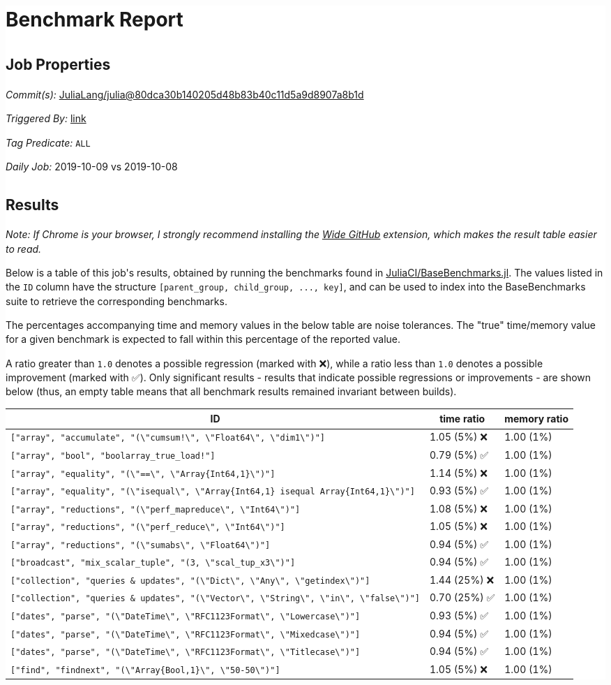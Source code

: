 # Benchmark Report

## Job Properties

*Commit(s):* [JuliaLang/julia@80dca30b140205d48b83b40c11d5a9d8907a8b1d](https://github.com/JuliaLang/julia/commit/80dca30b140205d48b83b40c11d5a9d8907a8b1d)

*Triggered By:* [link](https://github.com/JuliaLang/julia/commit/80dca30b140205d48b83b40c11d5a9d8907a8b1d#commitcomment-35418892)

*Tag Predicate:* `ALL`

*Daily Job:* 2019-10-09 vs 2019-10-08

## Results

*Note: If Chrome is your browser, I strongly recommend installing the [Wide GitHub](https://chrome.google.com/webstore/detail/wide-github/kaalofacklcidaampbokdplbklpeldpj?hl=en)
extension, which makes the result table easier to read.*

Below is a table of this job's results, obtained by running the benchmarks found in
[JuliaCI/BaseBenchmarks.jl](https://github.com/JuliaCI/BaseBenchmarks.jl). The values
listed in the `ID` column have the structure `[parent_group, child_group, ..., key]`,
and can be used to index into the BaseBenchmarks suite to retrieve the corresponding
benchmarks.

The percentages accompanying time and memory values in the below table are noise tolerances. The "true"
time/memory value for a given benchmark is expected to fall within this percentage of the reported value.

A ratio greater than `1.0` denotes a possible regression (marked with :x:), while a ratio less
than `1.0` denotes a possible improvement (marked with :white_check_mark:). Only significant results - results
that indicate possible regressions or improvements - are shown below (thus, an empty table means that all
benchmark results remained invariant between builds).

| ID | time ratio | memory ratio |
|----|------------|--------------|
| `["array", "accumulate", "(\"cumsum!\", \"Float64\", \"dim1\")"]` | 1.05 (5%) :x: | 1.00 (1%)  |
| `["array", "bool", "boolarray_true_load!"]` | 0.79 (5%) :white_check_mark: | 1.00 (1%)  |
| `["array", "equality", "(\"==\", \"Array{Int64,1}\")"]` | 1.14 (5%) :x: | 1.00 (1%)  |
| `["array", "equality", "(\"isequal\", \"Array{Int64,1} isequal Array{Int64,1}\")"]` | 0.93 (5%) :white_check_mark: | 1.00 (1%)  |
| `["array", "reductions", "(\"perf_mapreduce\", \"Int64\")"]` | 1.08 (5%) :x: | 1.00 (1%)  |
| `["array", "reductions", "(\"perf_reduce\", \"Int64\")"]` | 1.05 (5%) :x: | 1.00 (1%)  |
| `["array", "reductions", "(\"sumabs\", \"Float64\")"]` | 0.94 (5%) :white_check_mark: | 1.00 (1%)  |
| `["broadcast", "mix_scalar_tuple", "(3, \"scal_tup_x3\")"]` | 0.94 (5%) :white_check_mark: | 1.00 (1%)  |
| `["collection", "queries & updates", "(\"Dict\", \"Any\", \"getindex\")"]` | 1.44 (25%) :x: | 1.00 (1%)  |
| `["collection", "queries & updates", "(\"Vector\", \"String\", \"in\", \"false\")"]` | 0.70 (25%) :white_check_mark: | 1.00 (1%)  |
| `["dates", "parse", "(\"DateTime\", \"RFC1123Format\", \"Lowercase\")"]` | 0.93 (5%) :white_check_mark: | 1.00 (1%)  |
| `["dates", "parse", "(\"DateTime\", \"RFC1123Format\", \"Mixedcase\")"]` | 0.94 (5%) :white_check_mark: | 1.00 (1%)  |
| `["dates", "parse", "(\"DateTime\", \"RFC1123Format\", \"Titlecase\")"]` | 0.94 (5%) :white_check_mark: | 1.00 (1%)  |
| `["find", "findnext", "(\"Array{Bool,1}\", \"50-50\")"]` | 1.05 (5%) :x: | 1.00 (1%)  |
